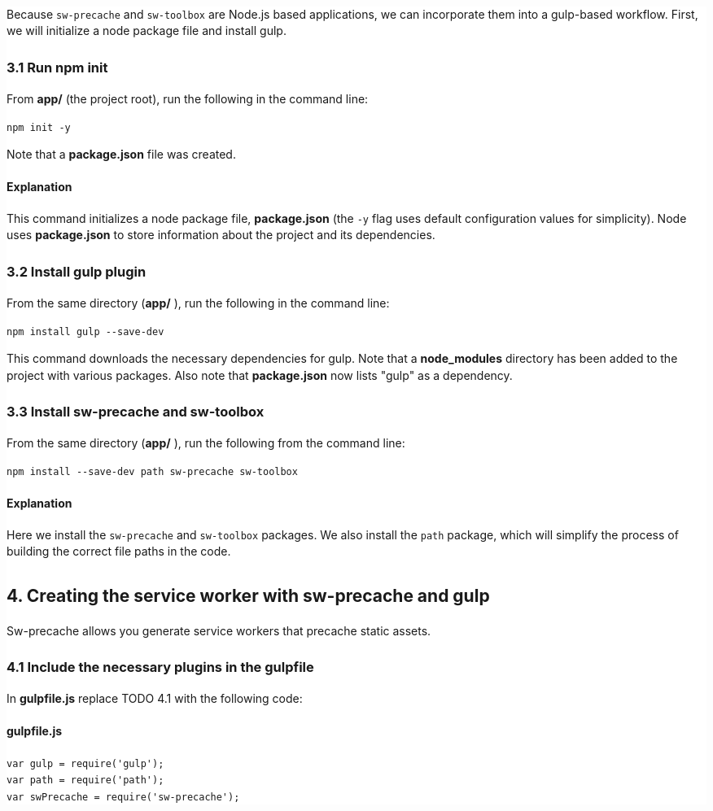 


Because `sw-precache` and `sw-toolbox` are Node.js based applications, we can incorporate them into a gulp-based workflow. First, we will initialize a node package file and install gulp. 

### 3.1 Run npm init

From <strong>app/</strong>  (the project root), run the following in the command line:

    npm init -y

Note that a <strong>package.json</strong>  file was created.

#### Explanation

This command initializes a node package file, <strong>package.json</strong>  (the `-y` flag uses default configuration values for simplicity). Node uses <strong>package.json</strong>  to store information about the project and its dependencies.

### 3.2 Install gulp plugin

From the same directory (<strong>app/</strong> ), run the following in the command line:

    npm install gulp --save-dev

This command downloads the necessary dependencies for gulp. Note that a <strong>node_modules</strong>  directory has been added to the project with various packages. Also note that <strong>package.json</strong>  now lists "gulp" as a dependency.

### 3.3 Install sw-precache and sw-toolbox

From the same directory (<strong>app/</strong> ), run the following from the command line:

    npm install --save-dev path sw-precache sw-toolbox

#### Explanation

Here we install the `sw-precache` and `sw-toolbox` packages. We also install the `path` package, which will simplify the process of building the correct file paths in the code.

<a id="4">


## 4. Creating the service worker with sw-precache and gulp




Sw-precache allows you generate service workers that precache static assets.

### 4.1 Include the necessary plugins in the gulpfile

In <strong>gulpfile.js</strong> replace TODO 4.1 with the following code:

#### gulpfile.js

```
var gulp = require('gulp');
var path = require('path');
var swPrecache = require('sw-precache');
```

